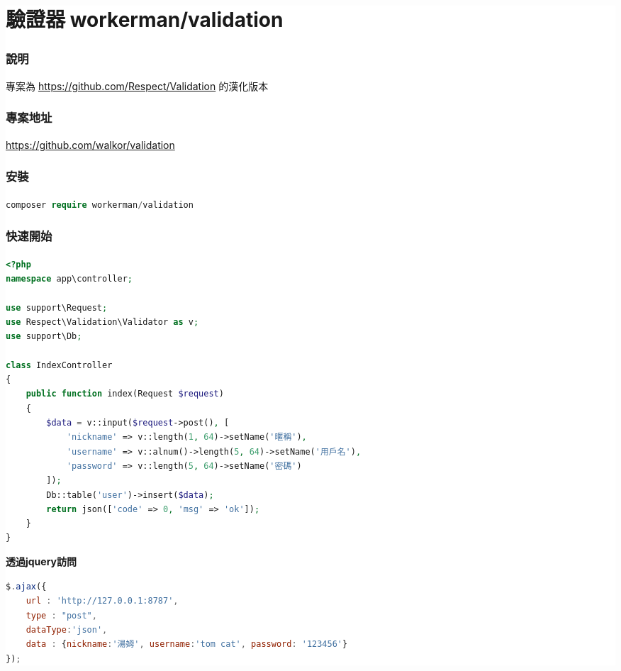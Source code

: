 <a name="respect-validation"></a>
# 驗證器 workerman/validation

### 說明

專案為 https://github.com/Respect/Validation 的漢化版本

### 專案地址

https://github.com/walkor/validation
  
  
### 安裝
 
```php
composer require workerman/validation
```

### 快速開始

```php
<?php
namespace app\controller;

use support\Request;
use Respect\Validation\Validator as v;
use support\Db;

class IndexController
{
    public function index(Request $request)
    {
        $data = v::input($request->post(), [
            'nickname' => v::length(1, 64)->setName('暱稱'),
            'username' => v::alnum()->length(5, 64)->setName('用戶名'),
            'password' => v::length(5, 64)->setName('密碼')
        ]);
        Db::table('user')->insert($data);
        return json(['code' => 0, 'msg' => 'ok']);
    }
}  
```
  
**透過jquery訪問**
  
  ```js
  $.ajax({
      url : 'http://127.0.0.1:8787',
      type : "post",
      dataType:'json',
      data : {nickname:'湯姆', username:'tom cat', password: '123456'}
  });
  ```
  